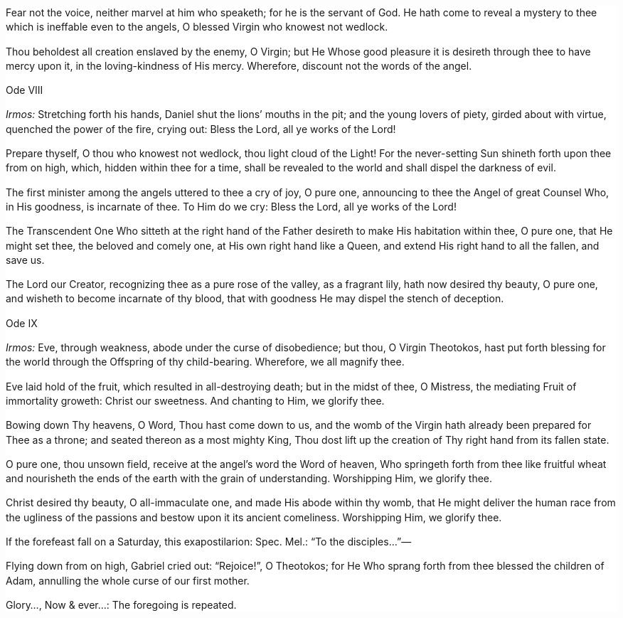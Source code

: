 Fear not the voice, neither marvel at him who speaketh; for he is the servant of God. He hath come to reveal a mystery to thee which is ineffable even to the angels, O blessed Virgin who knowest not ­wedlock.

Thou beholdest all creation enslaved by the enemy, O Virgin; but He Whose good pleasure it is desireth through thee to have mercy upon it, in the loving-kindness of His mercy. Wherefore, discount not the words of the angel.

Ode VIII

*Irmos:* Stretching forth his hands, Daniel shut the lions’ mouths in the pit; and the young lovers of piety, girded about with virtue, quenched the power of the fire, crying out: Bless the Lord, all ye works of the Lord!

Prepare thyself, O thou who knowest not wedlock, thou light cloud of the Light! For the never-setting Sun shineth forth upon thee from on high, which, hidden within thee for a time, shall be revealed to the world and shall dispel the darkness of evil.

The first minister among the angels uttered to thee a cry of joy, O pure one, announcing to thee the Angel of great Counsel Who, in His goodness, is incarnate of thee. To Him do we cry: Bless the Lord, all ye works of the Lord!

The Transcendent One Who sitteth at the right hand of the Father desireth to make His habitation within thee, O pure one, that He might set thee, the beloved and comely one, at His own right hand like a Queen, and extend His right hand to all the fallen, and save us.

The Lord our Creator, recognizing thee as a pure rose of the valley, as a fragrant lily, hath now desired thy beauty, O pure one, and wisheth to become incarnate of thy blood, that with goodness He may dispel the stench of deception.

Ode IX

*Irmos:* Eve, through weakness, abode under the curse of disobedience; but thou, O Virgin Theotokos, hast put forth blessing for the world through the Offspring of thy child-bearing. Wherefore, we all magnify thee.

Eve laid hold of the fruit, which resulted in all-destroying death; but in the midst of thee, O Mistress, the mediating Fruit of immortality groweth: Christ our sweetness. And chanting to Him, we glorify thee.

Bowing down Thy heavens, O Word, Thou hast come down to us, and the womb of the Virgin hath already been prepared for Thee as a throne; and seated thereon as a most mighty King, Thou dost lift up the creation of Thy right hand from its fallen state.

O pure one, thou unsown field, receive at the angel’s word the Word of heaven, Who springeth forth from thee like fruitful wheat and nourisheth the ends of the earth with the grain of understanding. Worshipping Him, we glorify thee.

Christ desired thy beauty, O all-immaculate one, and made His abode within thy womb, that He might deliver the human race from the ugliness of the passions and bestow upon it its ancient comeliness. Worshipping Him, we glorify thee.

If the forefeast fall on a Saturday, this exapostilarion: Spec. Mel.: “To the disciples…”—

Flying down from on high, Gabriel cried out: “Rejoice!”, O Theotokos; for He Who sprang forth from thee blessed the children of Adam, annulling the whole curse of our first mother.

Glory…, Now & ever…: The foregoing is repeated.
